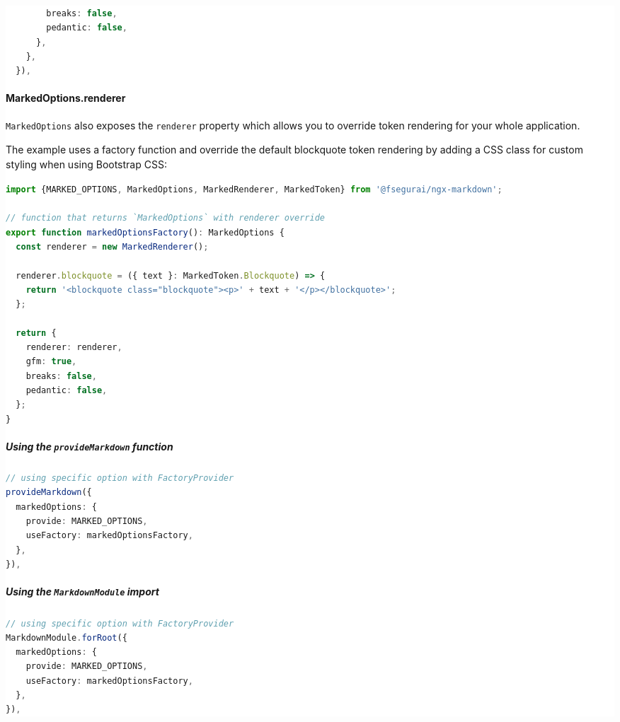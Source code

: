 ```typescript
        breaks: false,
        pedantic: false,
      },
    },
  }),
```

#### MarkedOptions.renderer

`MarkedOptions` also exposes the `renderer` property which allows you to override token rendering for your whole application.

The example uses a factory function and override the default blockquote token rendering by adding a CSS class for custom styling when using Bootstrap CSS:

```typescript
import {MARKED_OPTIONS, MarkedOptions, MarkedRenderer, MarkedToken} from '@fsegurai/ngx-markdown';

// function that returns `MarkedOptions` with renderer override
export function markedOptionsFactory(): MarkedOptions {
  const renderer = new MarkedRenderer();

  renderer.blockquote = ({ text }: MarkedToken.Blockquote) => {
    return '<blockquote class="blockquote"><p>' + text + '</p></blockquote>';
  };

  return {
    renderer: renderer,
    gfm: true,
    breaks: false,
    pedantic: false,
  };
}
```

##### Using the `provideMarkdown` function

```typescript
// using specific option with FactoryProvider
provideMarkdown({
  markedOptions: {
    provide: MARKED_OPTIONS,
    useFactory: markedOptionsFactory,
  },
}),
```

##### Using the `MarkdownModule` import

```typescript
// using specific option with FactoryProvider
MarkdownModule.forRoot({
  markedOptions: {
    provide: MARKED_OPTIONS,
    useFactory: markedOptionsFactory,
  },
}),
```
